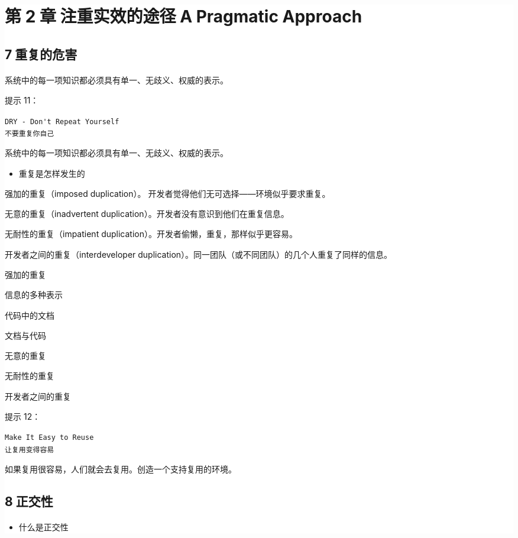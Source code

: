 

# 第 2 章 注重实效的途径 A Pragmatic Approach

## 7 重复的危害

系统中的每一项知识都必须具有单一、无歧义、权威的表示。

提示 11：

```
DRY - Don't Repeat Yourself
不要重复你自己
```

系统中的每一项知识都必须具有单一、无歧义、权威的表示。



- 重复是怎样发生的

强加的重复（imposed duplication）。 开发者觉得他们无可选择——环境似乎要求重复。

无意的重复（inadvertent duplication）。开发者没有意识到他们在重复信息。

无耐性的重复（impatient duplication）。开发者偷懒，重复，那样似乎更容易。

开发者之间的重复（interdeveloper duplication）。同一团队（或不同团队）的几个人重复了同样的信息。



强加的重复

信息的多种表示

代码中的文档

文档与代码



无意的重复

无耐性的重复

开发者之间的重复



提示 12：

```
Make It Easy to Reuse
让复用变得容易
```

如果复用很容易，人们就会去复用。创造一个支持复用的环境。



## 8 正交性

- 什么是正交性
